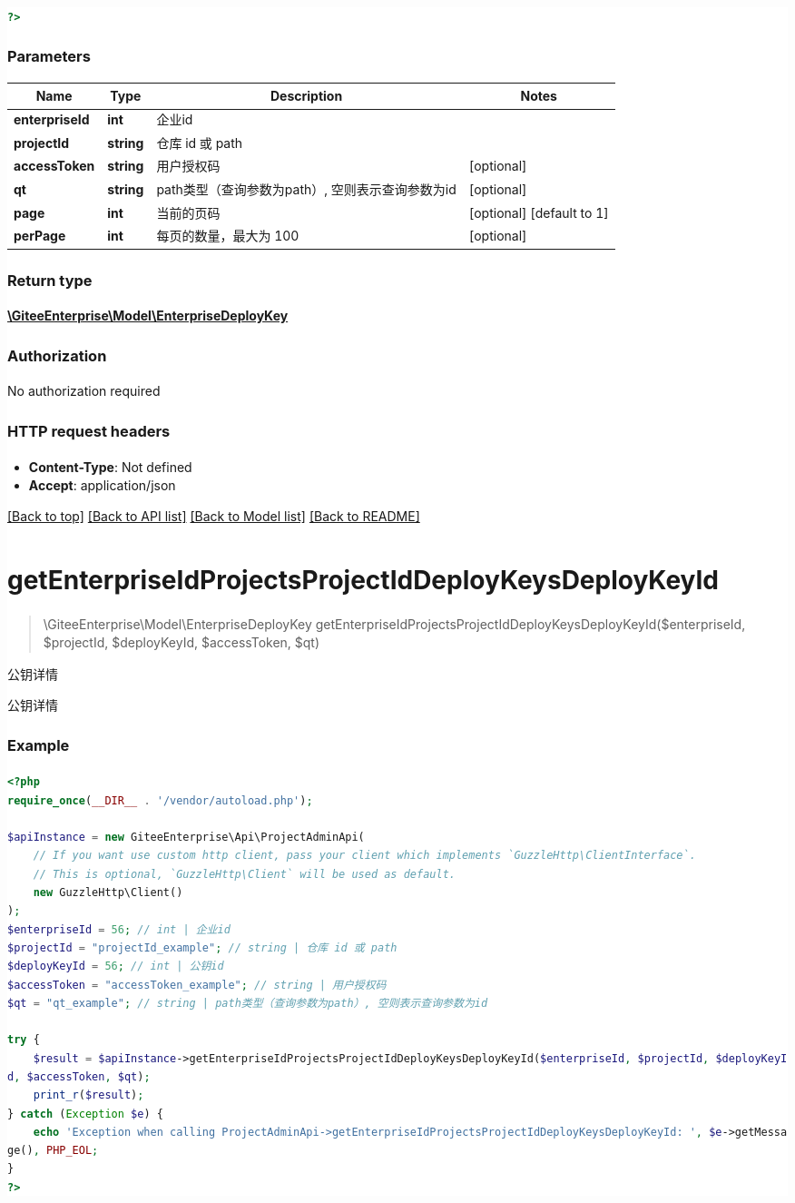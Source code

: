 ```php
?>
```

### Parameters

Name | Type | Description  | Notes
------------- | ------------- | ------------- | -------------
 **enterpriseId** | **int**| 企业id |
 **projectId** | **string**| 仓库 id 或 path |
 **accessToken** | **string**| 用户授权码 | [optional]
 **qt** | **string**| path类型（查询参数为path）, 空则表示查询参数为id | [optional]
 **page** | **int**| 当前的页码 | [optional] [default to 1]
 **perPage** | **int**| 每页的数量，最大为 100 | [optional]

### Return type

[**\GiteeEnterprise\Model\EnterpriseDeployKey**](../Model/EnterpriseDeployKey.md)

### Authorization

No authorization required

### HTTP request headers

 - **Content-Type**: Not defined
 - **Accept**: application/json

[[Back to top]](#) [[Back to API list]](../../README.md#documentation-for-api-endpoints) [[Back to Model list]](../../README.md#documentation-for-models) [[Back to README]](../../README.md)

# **getEnterpriseIdProjectsProjectIdDeployKeysDeployKeyId**
> \GiteeEnterprise\Model\EnterpriseDeployKey getEnterpriseIdProjectsProjectIdDeployKeysDeployKeyId($enterpriseId, $projectId, $deployKeyId, $accessToken, $qt)

公钥详情

公钥详情

### Example
```php
<?php
require_once(__DIR__ . '/vendor/autoload.php');

$apiInstance = new GiteeEnterprise\Api\ProjectAdminApi(
    // If you want use custom http client, pass your client which implements `GuzzleHttp\ClientInterface`.
    // This is optional, `GuzzleHttp\Client` will be used as default.
    new GuzzleHttp\Client()
);
$enterpriseId = 56; // int | 企业id
$projectId = "projectId_example"; // string | 仓库 id 或 path
$deployKeyId = 56; // int | 公钥id
$accessToken = "accessToken_example"; // string | 用户授权码
$qt = "qt_example"; // string | path类型（查询参数为path）, 空则表示查询参数为id

try {
    $result = $apiInstance->getEnterpriseIdProjectsProjectIdDeployKeysDeployKeyId($enterpriseId, $projectId, $deployKeyId, $accessToken, $qt);
    print_r($result);
} catch (Exception $e) {
    echo 'Exception when calling ProjectAdminApi->getEnterpriseIdProjectsProjectIdDeployKeysDeployKeyId: ', $e->getMessage(), PHP_EOL;
}
?>
```